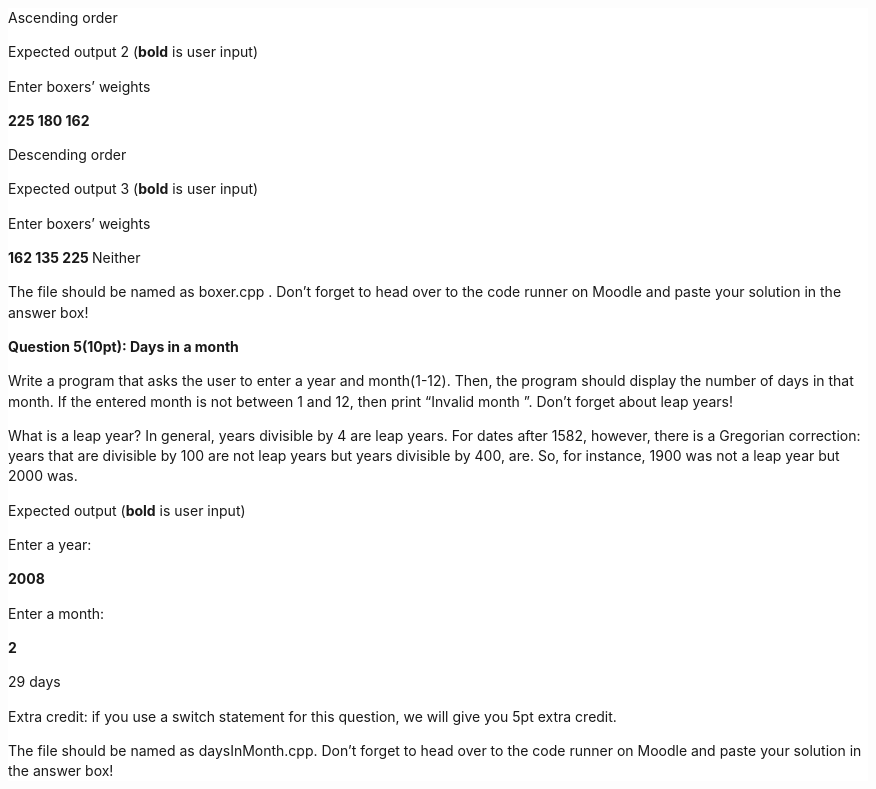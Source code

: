 Ascending order <strong> </strong>




Expected output 2 (<strong>bold</strong>​ is user input)​

Enter boxers’ weights

<strong>225 180 162 </strong>

Descending order <strong> </strong>




Expected output 3 (<strong>bold</strong>​ is user input)​

Enter boxers’ weights

<strong>162 135 225 </strong>Neither




The file should be named as boxer.cpp​       . Don’t forget to head over to the code runner on​        Moodle and paste your solution in the answer box!




<strong>Question 5(10pt): Days in a month </strong>

Write a program that asks the user to enter a year and month(1-12). Then, the program should display the number of days in that month. If the entered month is not between 1 and 12, then print “Invalid month​ ”. Don’t forget about leap years!​




What is a leap year? In general, years divisible by 4 are leap years. For dates after 1582, however, there is a Gregorian correction: years that are divisible by 100 are not leap years but years divisible by 400, are. So, for instance, 1900 was not a leap year but 2000 was.




Expected output (​<strong>bold</strong>​ is user input)

Enter a year:

<strong>2008 </strong>

Enter a month:

<strong>2 </strong>

29 days




Extra credit: if you use a ​switch​ statement for this question, we will give you 5pt extra credit.




The file should be named as ​daysInMonth.cpp​. Don’t forget to head over to the code runner on Moodle and paste your solution in the answer box!

